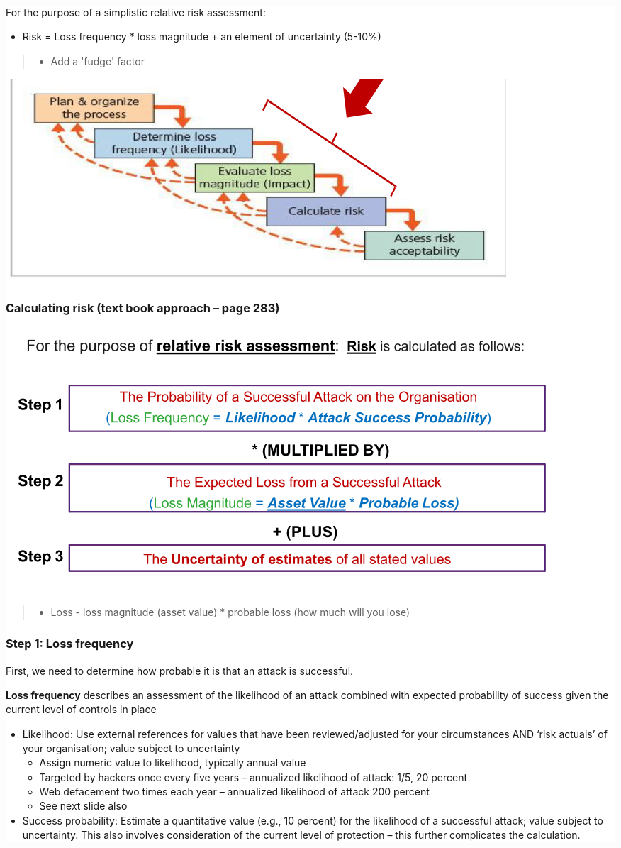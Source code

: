 For the purpose of a simplistic relative risk assessment:
- Risk = Loss frequency * loss magnitude + an element of uncertainty (5-10%)

> - Add a 'fudge' factor

![alt text](assets\IMG61.PNG)

### Calculating risk (text book approach – page 283)

![alt text](assets\IMG62.PNG)

> - Loss - loss magnitude (asset value) * probable loss (how much will you lose)


### Step 1: Loss frequency

First, we need to determine how probable it is that an attack is successful.

**Loss frequency** describes an assessment of the likelihood of an attack combined with expected probability of success given the current level of controls in place
- Likelihood: Use external references for values that have been reviewed/adjusted for your circumstances AND ‘risk actuals’ of your organisation; value subject to uncertainty
  - Assign numeric value to likelihood, typically annual value
  - Targeted by hackers once every five years – annualized likelihood of attack: 1/5, 20 percent
  - Web defacement two times each year – annualized likelihood of attack 200 percent
  - See next slide also
- Success probability: Estimate a quantitative value (e.g., 10 percent) for the likelihood of a successful attack; value subject to uncertainty.  This also involves consideration of the current level of protection – this further complicates the calculation.
